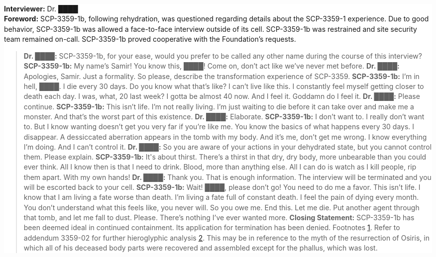 **Interviewer:** Dr. ████  
**Foreword:** SCP-3359-1b, following rehydration, was questioned regarding details about the SCP-3359-1 experience. Due to good behavior, SCP-3359-1b was allowed a face-to-face interview outside of its cell. SCP-3359-1b was restrained and site security team remained on-call. SCP-3359-1b proved cooperative with the Foundation’s requests.
> **Dr. ████:** SCP-3359-1b, for your ease, would you prefer to be called any other name during the course of this interview?
> **SCP-3359-1b:** My name’s Samir! You know this, ████! Come on, don’t act like we’ve never met before.
> **Dr. ████:** Apologies, Samir. Just a formality. So please, describe the transformation experience of SCP-3359.
> **SCP-3359-1b:** I’m in hell, ████. I die every 30 days. Do you know what that’s like? I can’t live like this. I constantly feel myself getting closer to death each day. I was, what, 20 last week? I gotta be almost 40 now. And I feel it. Goddamn do I feel it.
> **Dr. ████:** Please continue.
> **SCP-3359-1b:** This isn’t life. I’m not really living. I’m just waiting to die before it can take over and make me a monster. And that’s the worst part of this existence.
> **Dr. ████:** Elaborate.
> **SCP-3359-1b:** I don’t want to. I really don’t want to. But I know wanting doesn’t get you very far if you’re like me. You know the basics of what happens every 30 days. I disappear. A dessiccated aberration appears in the tomb with my body. And it’s me, don’t get me wrong. I know everything I’m doing. And I can’t control it.
> **Dr. ████:** So you are aware of your actions in your dehydrated state, but you cannot control them. Please explain.
> **SCP-3359-1b:** It's about thirst. There’s a thirst in that dry, dry body, more unbearable than you could ever think. All I know then is that I need to drink. Blood, more than anything else. All I can do is watch as I kill people, rip them apart. With my own hands!
> **Dr. ████:** Thank you. That is enough information. The interview will be terminated and you will be escorted back to your cell.
> **SCP-3359-1b:** Wait! ████, please don’t go! You need to do me a favor. This isn’t life. I know that I am living a fate worse than death. I’m living a fate full of constant death. I feel the pain of dying every month. You don’t understand what this feels like, you never will. So you owe me. End this. Let me die. Put another agent through that tomb, and let me fall to dust. Please. There’s nothing I’ve ever wanted more.
**Closing Statement:** SCP-3359-1b has been deemed ideal in continued containment. Its application for termination has been denied.
Footnotes
[1](javascript:;). Refer to addendum 3359-02 for further hieroglyphic analysis
[2](javascript:;). This may be in reference to the myth of the resurrection of Osiris, in which all of his deceased body parts were recovered and assembled except for the phallus, which was lost.